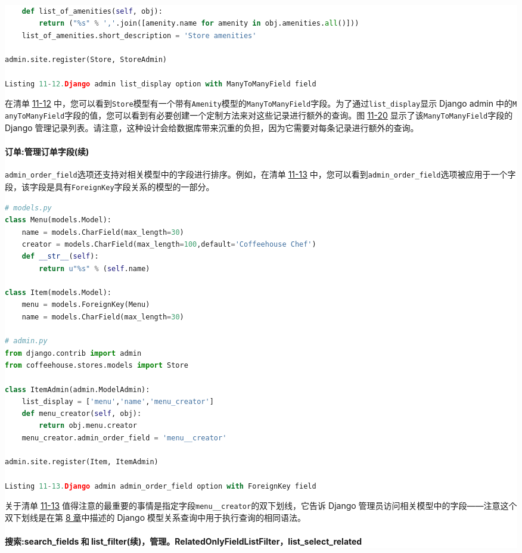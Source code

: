 ```py
    def list_of_amenities(self, obj):
        return ("%s" % ','.join([amenity.name for amenity in obj.amenities.all()]))
    list_of_amenities.short_description = 'Store amenities'

admin.site.register(Store, StoreAdmin)

Listing 11-12.Django admin list_display option with ManyToManyField field

```

在清单 [11-12](#Par73) 中，您可以看到`Store`模型有一个带有`Amenity`模型的`ManyToManyField`字段。为了通过`list_display`显示 Django admin 中的`ManyToManyField`字段的值，您可以看到有必要创建一个定制方法来对这些记录进行额外的查询。图 [11-20](#Fig20) 显示了该`ManyToManyField`字段的 Django 管理记录列表。请注意，这种设计会给数据库带来沉重的负担，因为它需要对每条记录进行额外的查询。

#### 订单:管理订单字段(续)

`admin_order_field`选项还支持对相关模型中的字段进行排序。例如，在清单 [11-13](#Par76) 中，您可以看到`admin_order_field`选项被应用于一个字段，该字段是具有`ForeignKey`字段关系的模型的一部分。

```py
# models.py
class Menu(models.Model):
    name = models.CharField(max_length=30)
    creator = models.CharField(max_length=100,default='Coffeehouse Chef')
    def __str__(self):
        return u"%s" % (self.name)

class Item(models.Model):
    menu = models.ForeignKey(Menu)
    name = models.CharField(max_length=30)

# admin.py
from django.contrib import admin
from coffeehouse.stores.models import Store

class ItemAdmin(admin.ModelAdmin):
    list_display = ['menu','name','menu_creator']
    def menu_creator(self, obj):
        return obj.menu.creator
    menu_creator.admin_order_field = 'menu__creator'

admin.site.register(Item, ItemAdmin)

Listing 11-13.Django admin admin_order_field option with ForeignKey field

```

关于清单 [11-13](#Par76) 值得注意的最重要的事情是指定字段`menu__creator`的双下划线，它告诉 Django 管理员访问相关模型中的字段——注意这个双下划线是在第 [8 章](08.html)中描述的 Django 模型关系查询中用于执行查询的相同语法。

#### 搜索:search_fields 和 list_filter(续)，管理。RelatedOnlyFieldListFilter，list_select_related
